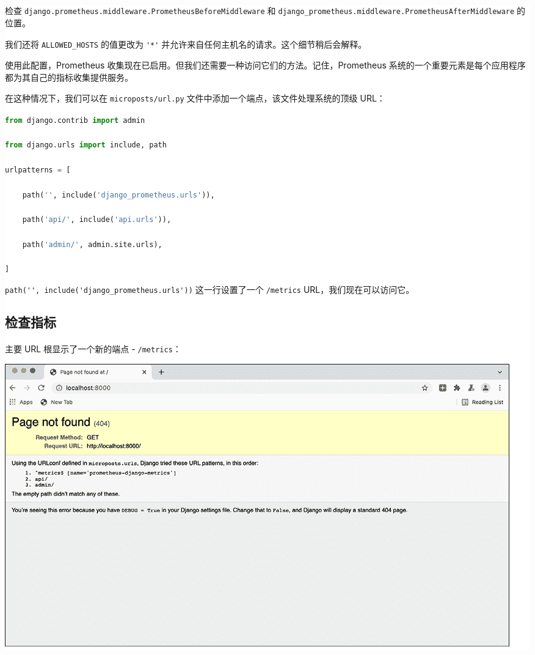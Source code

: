 检查 `django.prometheus.middleware.PrometheusBeforeMiddleware` 和 `django_prometheus.middleware.PrometheusAfterMiddleware` 的位置。

我们还将 `ALLOWED_HOSTS` 的值更改为 `'*'` 并允许来自任何主机名的请求。这个细节稍后会解释。

使用此配置，Prometheus 收集现在已启用。但我们还需要一种访问它们的方法。记住，Prometheus 系统的一个重要元素是每个应用程序都为其自己的指标收集提供服务。

在这种情况下，我们可以在 `microposts/url.py` 文件中添加一个端点，该文件处理系统的顶级 URL：

```py
from django.contrib import admin

from django.urls import include, path

urlpatterns = [

    path('', include('django_prometheus.urls')),

    path('api/', include('api.urls')),

    path('admin/', admin.site.urls),

] 
```

`path('', include('django_prometheus.urls'))` 这一行设置了一个 `/metrics` URL，我们现在可以访问它。

## 检查指标

主要 URL 根显示了一个新的端点 - `/metrics`：

![图形用户界面，文本，应用程序自动生成的描述](img/B17580_13_02.png)
